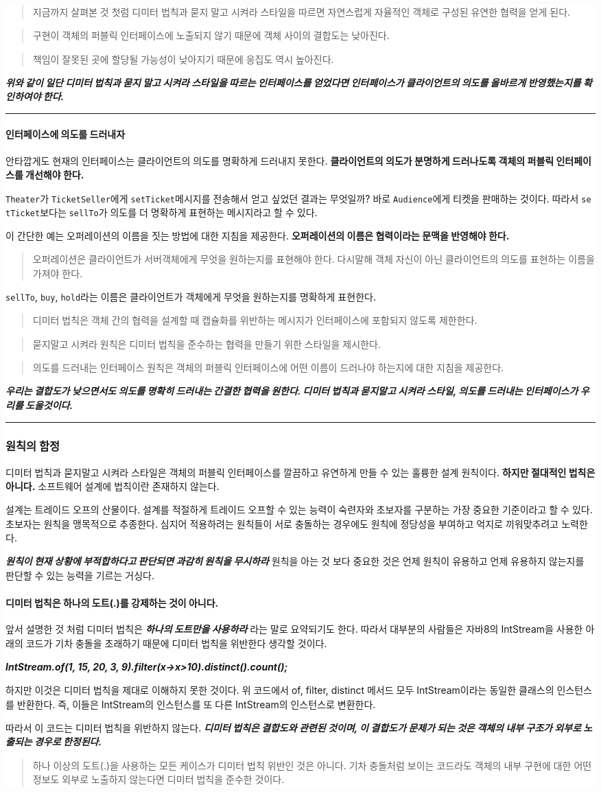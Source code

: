 >지금까지 살펴본 것 첫럼 디미터 법칙과 묻지 말고 시켜라 스타일을 따르면 자연스럽게 자율적인 객체로 구성된 유연한 협력을 얻게 된다.

>구현이 객체의 퍼블릭 인터페이스에 노출되지 않기 때문에 객체 사이의 결합도는 낮아진다.

>책임이 잘못된 곳에 할당될 가능성이 낮아지기 때문에 응집도 역시 높아진다.

**_위와 같이 일단 디미터 법칙과 묻지 말고 시켜라 스타일을 따르는 인터페이스를 얻었다면 인터페이스가 클라이언트의 의도를 올바르게 반영했는지를 확인하여야 한다._**

---

#### 인터페이스에 의도를 드러내자

안타깝게도 현재의 인터페이스는 클라이언트의 의도를 명확하게 드러내지 못한다. __클라이언트의 의도가 분명하게 드러나도록 객체의 퍼블릭 인터페이스를 개선해야 한다.__

`Theater`가 `TicketSeller`에게 `setTicket`메시지를 전송해서 얻고 싶었던 결과는 무엇일까? 바로 `Audience`에게 티켓을 판매하는 것이다. 따라서 `setTicket`보다는 `sellTo`가 의도를 더 명확하게 표현하는 메시지라고 할 수 있다.

<script src="https://gist.github.com/BongHoLee/6cc2cc29650ae04f40ebb334cea0aec4.js"></script>

이 간단한 예는 오퍼레이션의 이름을 짓는 방법에 대한 지침을 제공한다. __오퍼레이션의 이름은 협력이라는 문맥을 반영해야 한다.__

>오퍼레이션은 클라이언트가 서버객체에게 무엇을 원하는지를 표현해야 한다. 다시말해 객체 자신이 아닌 클라이언트의 의도를 표현하는 이름을 가져야 한다.

`sellTo`, `buy`, `hold`라는 이름은 클라이언트가 객체에게 무엇을 원하는지를 명확하게 표현한다.

>디미터 법칙은 객체 간의 협력을 설계할 때 캡슐화를 위반하는 메시지가 인터페이스에 포함되지 않도록 제한한다.

> 묻지말고 시켜라 원칙은 디미터 법칙을 준수하는 협력을 만들기 위한 스타일을 제시한다.

> 의도를 드러내는 인터페이스 원칙은 객체의 퍼블릭 인터페이스에 어떤 이름이 드러나야 하는지에 대한 지침을 제공한다.

**_우리는 결합도가 낮으면서도 의도를 명확히 드러내는 간결한 협력을 원한다. 디미터 법칙과 묻지말고 시켜라 스타일, 의도를 드러내는 인터페이스가 우리를 도울것이다._**

---

### 원칙의 함정

디미터 법칙과 묻지말고 시켜라 스타일은 객체의 퍼블릭 인터페이스를 깔끔하고 유연하게 만들 수 있는 훌륭한 설계 원칙이다. __하지만 절대적인 법칙은 아니다.__ 소프트웨어 설계에 법칙이란 존재하지 않는다.

설계는 트레이드 오프의 산물이다. 설계를 적절하게 트레이드 오프할 수 있는 능력이 숙련자와 초보자를 구분하는 가장 중요한 기준이라고 할 수 있다. 초보자는 원칙을 맹목적으로 추종한다. 심지어 적용하려는 원칙들이 서로 충돌하는 경우에도 원칙에 정당성을 부여하고 억지로 끼워맞추려고 노력한다.

**_원칙이 현재 상황에 부적합하다고 판단되면 과감히 원칙을 무시하라_** 원칙을 아는 것 보다 중요한 것은 언제 원칙이 유용하고 언제 유용하지 않는지를 판단할 수 있는 능력을 기르는 거싱다.

#### 디미터 법칙은 하나의 도트(.)를 강제하는 것이 아니다.

앞서 설명한 것 처럼 디미터 법칙은 **_하나의 도트만을 사용하라_** 라는 말로 요약되기도 한다. 따라서 대부분의 사람들은 자바8의 IntStream을 사용한 아래의 코드가 기차 충돌을 초래하기 때문에 디미터 법칙을 위반한다 생각할 것이다.

**_IntStream.of(1, 15, 20, 3, 9).filter(x->x>10).distinct().count();_**

하지만 이것은 디미터 법칙을 제대로 이해하지 못한 것이다. 위 코드에서 of, filter, distinct 메서드 모두 IntStream이라는 동일한 클래스의 인스턴스를 반환한다. 즉, 이들은 IntStream의 인스턴스를 또 다른 IntStream의 인스턴스로 변환한다.

따라서 이 코드는 디미터 법칙을 위반하지 않는다. **_디미터 법칙은 결합도와 관련된 것이며, 이 결합도가 문제가 되는 것은 객체의 내부 구조가 외부로 노출되는 경우로 한정된다._**

>하나 이상의 도트(.)을 사용하는 모든 케이스가 디미터 법칙 위반인 것은 아니다. 기차 충돌처럼 보이는 코드라도 객체의 내부 구현에 대한 어떤 정보도 외부로 노출하지 않는다면 디미터 법칙을 준수한 것이다.
